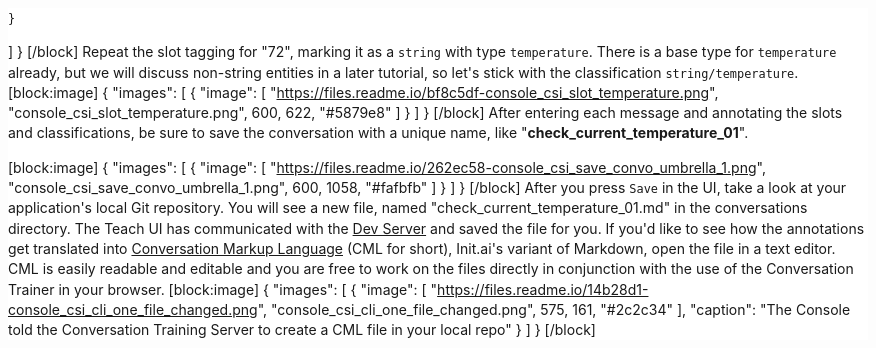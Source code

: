     }
  ]
}
[/block]
Repeat the slot tagging for "72", marking it as a `string` with type `temperature`. There is a base type for `temperature` already, but we will discuss non-string entities in a later tutorial, so let's stick with the classification `string/temperature`.
[block:image]
{
  "images": [
    {
      "image": [
        "https://files.readme.io/bf8c5df-console_csi_slot_temperature.png",
        "console_csi_slot_temperature.png",
        600,
        622,
        "#5879e8"
      ]
    }
  ]
}
[/block]
After entering each message and annotating the slots and classifications, be sure to save the conversation with a unique name, like "**check_current_temperature_01**".

[block:image]
{
  "images": [
    {
      "image": [
        "https://files.readme.io/262ec58-console_csi_save_convo_umbrella_1.png",
        "console_csi_save_convo_umbrella_1.png",
        600,
        1058,
        "#fafbfb"
      ]
    }
  ]
}
[/block]
After you press `Save` in the UI, take a look at your application's local Git repository. You will see a new file, named "check_current_temperature_01.md" in the conversations directory. The Teach UI has communicated with the [Dev Server](doc:dev-server) and saved the file for you. If you'd like to see how the annotations get translated into [Conversation Markup Language](doc:conversation-markup-language) (CML for short), Init.ai's variant of Markdown, open the file in a text editor. CML is easily readable and editable and you are free to work on the files directly in conjunction with the use of the Conversation Trainer in your browser.
[block:image]
{
  "images": [
    {
      "image": [
        "https://files.readme.io/14b28d1-console_csi_cli_one_file_changed.png",
        "console_csi_cli_one_file_changed.png",
        575,
        161,
        "#2c2c34"
      ],
      "caption": "The Console told the Conversation Training Server to create a CML file in your local repo"
    }
  ]
}
[/block]